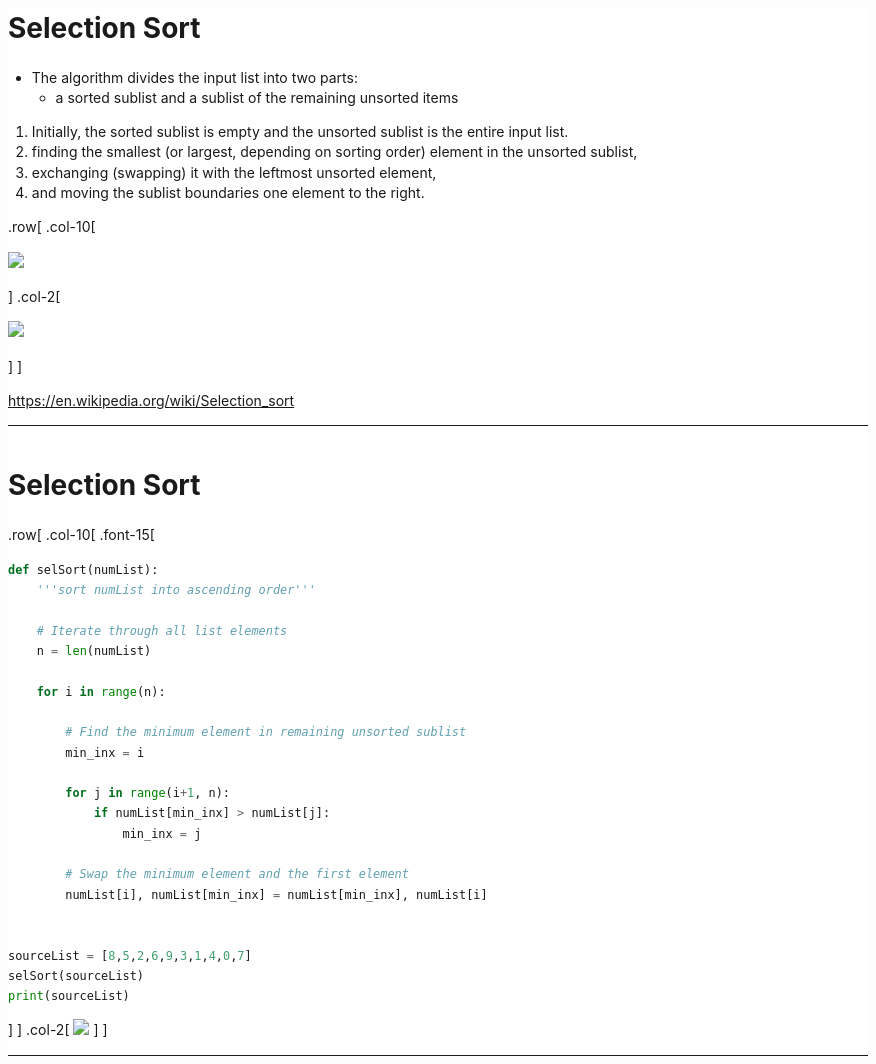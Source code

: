 # Selection Sort

* The algorithm divides the input list into two parts: 
   * a sorted sublist and a sublist of the remaining unsorted items 
   

1. Initially, the sorted sublist is empty and the unsorted sublist is the entire input list. 
2. finding the smallest (or largest, depending on sorting order) element in the unsorted sublist,
3. exchanging (swapping) it with the leftmost unsorted element, 
4. and moving the sublist boundaries one element to the right.

.row[
.col-10[

<img src="https://user-images.githubusercontent.com/39995503/99181806-5757e600-2774-11eb-8ca2-c8b353b36287.png" width=450/>


]
.col-2[

<img src="https://upload.wikimedia.org/wikipedia/commons/9/94/Selection-Sort-Animation.gif" width=55/>

]
]

https://en.wikipedia.org/wiki/Selection_sort

---
# Selection Sort

.row[
.col-10[
.font-15[
```python
def selSort(numList): 
    '''sort numList into ascending order'''

    # Iterate through all list elements 
    n = len(numList)

    for i in range(n): 

        # Find the minimum element in remaining unsorted sublist
        min_inx = i

        for j in range(i+1, n): 
            if numList[min_inx] > numList[j]: 
                min_inx = j

        # Swap the minimum element and the first element 
        numList[i], numList[min_inx] = numList[min_inx], numList[i]


sourceList = [8,5,2,6,9,3,1,4,0,7]
selSort(sourceList)
print(sourceList)
```
]
]
.col-2[
<img src="https://upload.wikimedia.org/wikipedia/commons/9/94/Selection-Sort-Animation.gif" width=55/>
]
]

---